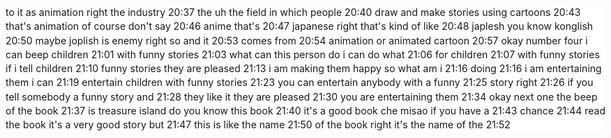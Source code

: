 to it as animation right the industry
20:37
the uh the field in which people
20:40
draw and make stories using cartoons
20:43
that's animation of course don't say
20:46
anime that's
20:47
japanese right that's kind of like
20:48
japlesh you know konglish
20:50
maybe joplish is enemy right so and it
20:53
comes from
20:54
animation or animated cartoon
20:57
okay number four i can beep children
21:01
with funny stories
21:03
what can this person do i can do what
21:06
for children
21:07
with funny stories if i tell children
21:10
funny stories they are pleased
21:13
i am making them happy so what am i
21:16
doing
21:16
i am entertaining them i can
21:19
entertain children with funny stories
21:23
you can entertain anybody with a funny
21:25
story right
21:26
if you tell somebody a funny story and
21:28
they like it they are pleased
21:30
you are entertaining them
21:34
okay next one the beep of the book
21:37
is treasure island do you know this book
21:40
it's a good book che misao if you have a
21:43
chance
21:44
read the book it's a very good story but
21:47
this is like the name
21:50
of the book right it's the name of the
21:52